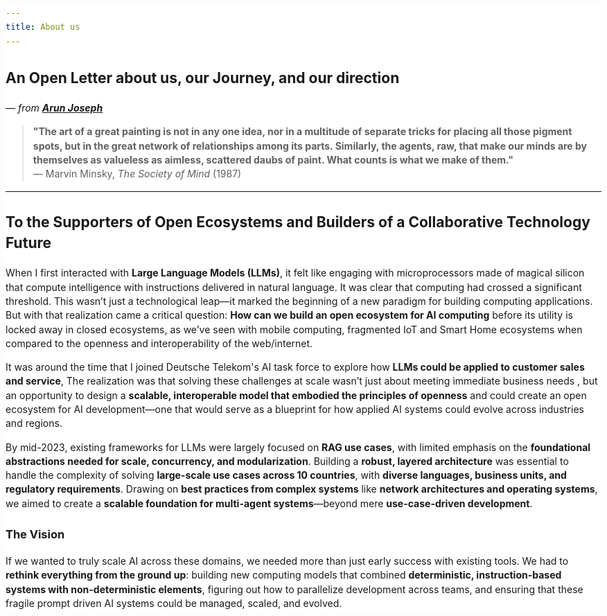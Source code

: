 ```yaml
---
title: About us
---
```


## An Open Letter about us, our Journey, and our direction 
— *from [**Arun Joseph**](https://www.linkedin.com/in/arun-joseph-ab47102a/)*

> **"The art of a great painting is not in any one idea, nor in a multitude of separate tricks for placing all those pigment spots, but in the great network of relationships among its parts. Similarly, the agents, raw, that make our minds are by themselves as valueless as aimless, scattered daubs of paint. What counts is what we make of them."**  
> — Marvin Minsky, *The Society of Mind* (1987)

---

## To the Supporters of Open Ecosystems and Builders of a Collaborative Technology Future

When I first interacted with **Large Language Models (LLMs)**, it felt like engaging with microprocessors made of magical silicon that compute intelligence with instructions delivered in natural language. It was clear that computing had crossed a significant threshold. This wasn’t just a technological leap—it marked the beginning of a new paradigm for building computing applications. But with that realization came a critical question: **How can we build an open ecosystem for AI computing** before its utility is locked away in closed ecosystems, as we’ve seen with mobile computing, fragmented IoT and Smart Home ecosystems when compared to the openness and interoperability of the web/internet.

It was around the time that I joined Deutsche Telekom's AI task force to explore how **LLMs could be applied to customer sales and service**, The realization was that solving these challenges at scale wasn’t just about meeting immediate business needs , but an opportunity to design a **scalable, interoperable model that embodied the principles of openness** and could create an open ecosystem for AI development—one that would serve as a blueprint for how applied AI systems could evolve across industries and regions.

By mid-2023, existing frameworks for LLMs were largely focused on **RAG use cases**, with limited emphasis on the **foundational abstractions needed for scale, concurrency, and modularization**. Building a **robust, layered architecture** was essential to handle the complexity of solving **large-scale use cases across 10 countries**, with **diverse languages, business units, and regulatory requirements**. Drawing on **best practices from complex systems** like **network architectures and operating systems**, we aimed to create a **scalable foundation for multi-agent systems**—beyond mere **use-case-driven development**.

### The Vision

If we wanted to truly scale AI across these domains, we needed more than just early success with existing tools. We had to **rethink everything from the ground up**: building new computing models that combined **deterministic, instruction-based systems with non-deterministic elements**, figuring out how to parallelize development across teams, and ensuring that these fragile prompt driven AI systems could be managed, scaled, and evolved.
